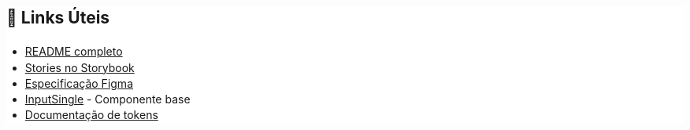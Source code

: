 ## 🔗 Links Úteis

- [README completo](./README.md)
- [Stories no Storybook](./InputTextarea.stories.tsx)
- [Especificação Figma](../../_context/component_data/InputTextarea-clean.md)
- [InputSingle](../InputSingle/README.md) - Componente base
- [Documentação de tokens](../../tokens.ts)

